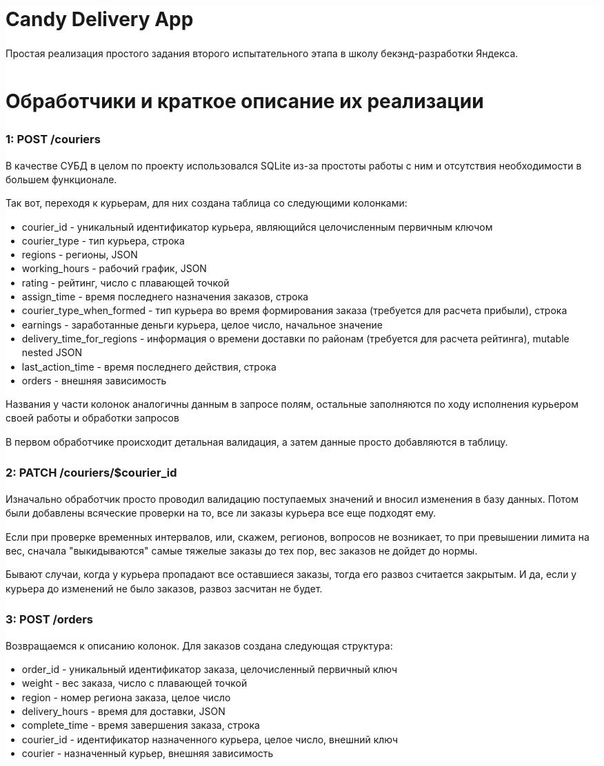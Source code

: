 # Candy Delivery App
Простая реализация простого задания второго испытательного этапа в школу бекэнд-разработки Яндекса.
# Обработчики и краткое описание их реализации

### 1: POST /couriers

В качестве СУБД в целом по проекту использовался SQLite из-за простоты работы с ним и отсутствия необходимости в большем функционале.

Так вот, переходя к курьерам, для них создана таблица со следующими колонками:

 - courier_id - уникальный идентификатор курьера, являющийся целочисленным первичным ключом
 - courier_type - тип курьера, строка
 - regions - регионы, JSON
 - working_hours - рабочий график, JSON
 - rating - рейтинг, число с плавающей точкой
 - assign_time - время последнего назначения заказов, строка
 - courier_type_when_formed - тип курьера во время формирования заказа (требуется для расчета прибыли), строка
 - earnings - заработанные деньги курьера, целое число, начальное значение
 - delivery_time_for_regions - информация о времени доставки по районам (требуется для расчета рейтинга), mutable nested JSON
 - last_action_time - время последнего действия, строка
 - orders - внешняя зависимость

Названия у части колонок аналогичны данным в запросе полям, остальные заполняются по ходу исполнения курьером своей работы и обработки запросов

В первом обработчике происходит детальная валидация, а затем данные просто добавляются в таблицу.

### 2: PATCH /couriers/$courier_id

Изначально обработчик просто проводил валидацию поступаемых значений и вносил изменения в базу данных. Потом были добавлены всяческие проверки на то, все ли заказы курьера все еще подходят ему.

Если при проверке временных интервалов, или, скажем, регионов, вопросов не возникает, то при превышении лимита на вес, сначала "выкидываются" самые тяжелые заказы до тех пор, вес заказов не дойдет до нормы.

Бывают случаи, когда у курьера пропадают все оставшиеся заказы, тогда его развоз считается закрытым. И да, если у курьера до изменений не было заказов, развоз засчитан не будет.

### 3: POST /orders

Возвращаемся к описанию колонок. Для заказов создана следующая структура:

 - order_id - уникальный идентификатор заказа, целочисленный первичный ключ
 - weight - вес заказа, число с плавающей точкой
 - region - номер региона заказа, целое число
 - delivery_hours - время для доставки, JSON
 - complete_time - время завершения заказа, строка
 - courier_id - идентификатор назначенного курьера, целое число, внешний ключ
 - courier - назначенный курьер, внешняя зависимость
 